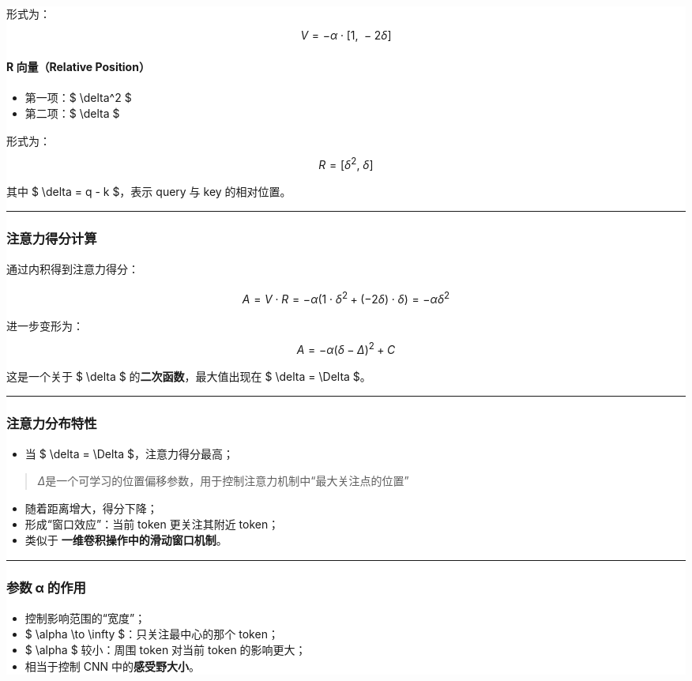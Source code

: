 形式为：
$$
V = -\alpha \cdot [1,\ -2\delta]
$$

#### R 向量（Relative Position）

- 第一项：$ \delta^2 $
- 第二项：$ \delta $

形式为：
$$
R = [\delta^2,\ \delta]
$$

其中 $ \delta = q - k $，表示 query 与 key 的相对位置。

---

### 注意力得分计算

通过内积得到注意力得分：

$$
A = V \cdot R = -\alpha (1 \cdot \delta^2 + (-2\delta) \cdot \delta) = -\alpha \delta^2
$$

进一步变形为：
$$
A = -\alpha (\delta - \Delta)^2 + C
$$

这是一个关于 $ \delta $ 的**二次函数**，最大值出现在 $ \delta = \Delta $。

---

### 注意力分布特性

- 当 $ \delta = \Delta $，注意力得分最高；
>$\Delta$是一个可学习的位置偏移参数，用于控制注意力机制中“最大关注点的位置”

- 随着距离增大，得分下降；
- 形成“窗口效应”：当前 token 更关注其附近 token；
- 类似于 **一维卷积操作中的滑动窗口机制**。

---

### 参数 α 的作用

- 控制影响范围的“宽度”；
- $ \alpha \to \infty $：只关注最中心的那个 token；
- $ \alpha $ 较小：周围 token 对当前 token 的影响更大；
- 相当于控制 CNN 中的**感受野大小**。

